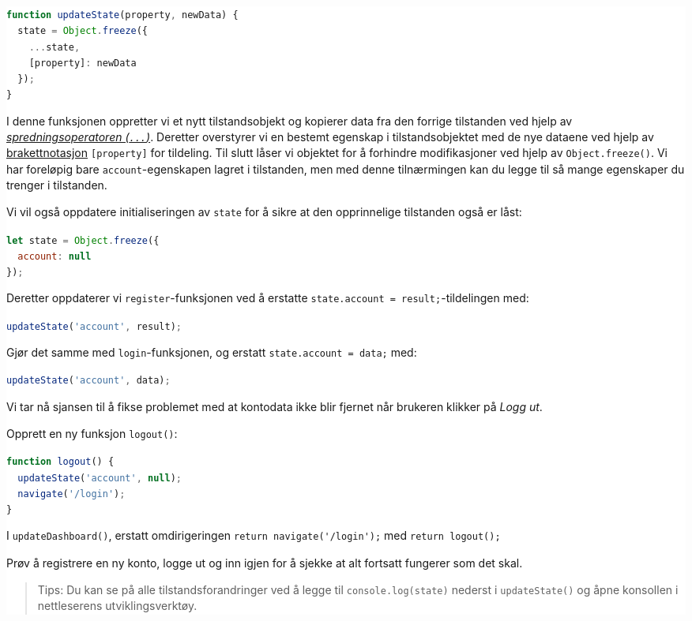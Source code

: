 ```js
function updateState(property, newData) {
  state = Object.freeze({
    ...state,
    [property]: newData
  });
}
```

I denne funksjonen oppretter vi et nytt tilstandsobjekt og kopierer data fra den forrige tilstanden ved hjelp av [*spredningsoperatoren (`...`)*](https://developer.mozilla.org/docs/Web/JavaScript/Reference/Operators/Spread_syntax#Spread_in_object_literals). Deretter overstyrer vi en bestemt egenskap i tilstandsobjektet med de nye dataene ved hjelp av [brakettnotasjon](https://developer.mozilla.org/docs/Web/JavaScript/Guide/Working_with_Objects#Objects_and_properties) `[property]` for tildeling. Til slutt låser vi objektet for å forhindre modifikasjoner ved hjelp av `Object.freeze()`. Vi har foreløpig bare `account`-egenskapen lagret i tilstanden, men med denne tilnærmingen kan du legge til så mange egenskaper du trenger i tilstanden.

Vi vil også oppdatere initialiseringen av `state` for å sikre at den opprinnelige tilstanden også er låst:

```js
let state = Object.freeze({
  account: null
});
```

Deretter oppdaterer vi `register`-funksjonen ved å erstatte `state.account = result;`-tildelingen med:

```js
updateState('account', result);
```

Gjør det samme med `login`-funksjonen, og erstatt `state.account = data;` med:

```js
updateState('account', data);
```

Vi tar nå sjansen til å fikse problemet med at kontodata ikke blir fjernet når brukeren klikker på *Logg ut*.

Opprett en ny funksjon `logout()`:

```js
function logout() {
  updateState('account', null);
  navigate('/login');
}
```

I `updateDashboard()`, erstatt omdirigeringen `return navigate('/login');` med `return logout();`

Prøv å registrere en ny konto, logge ut og inn igjen for å sjekke at alt fortsatt fungerer som det skal.

> Tips: Du kan se på alle tilstandsforandringer ved å legge til `console.log(state)` nederst i `updateState()` og åpne konsollen i nettleserens utviklingsverktøy.

